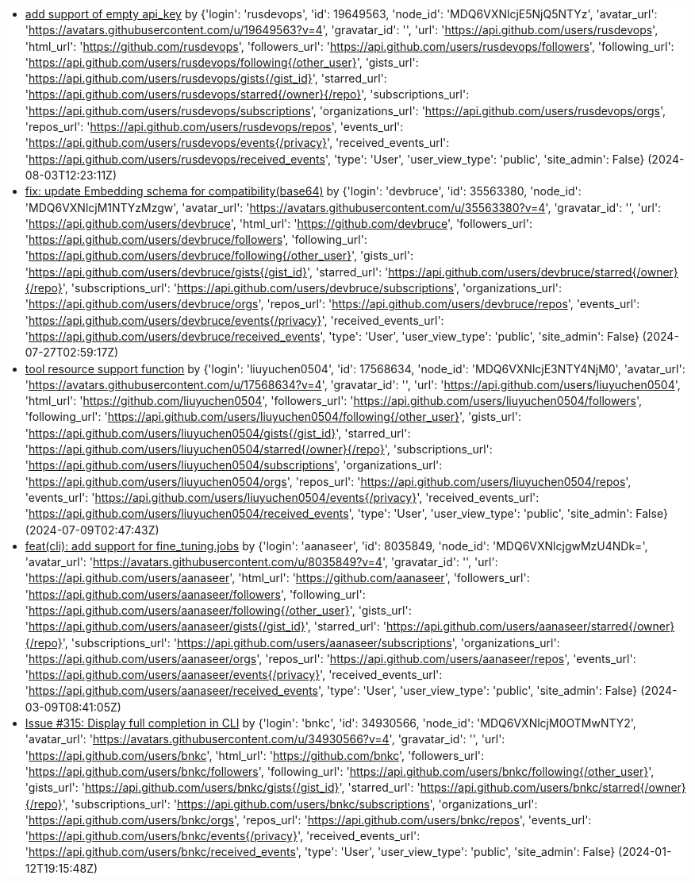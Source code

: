 - [add support of empty api_key](https://api.github.com/repos/openai/openai-python/pulls/1594) by {'login': 'rusdevops', 'id': 19649563, 'node_id': 'MDQ6VXNlcjE5NjQ5NTYz', 'avatar_url': 'https://avatars.githubusercontent.com/u/19649563?v=4', 'gravatar_id': '', 'url': 'https://api.github.com/users/rusdevops', 'html_url': 'https://github.com/rusdevops', 'followers_url': 'https://api.github.com/users/rusdevops/followers', 'following_url': 'https://api.github.com/users/rusdevops/following{/other_user}', 'gists_url': 'https://api.github.com/users/rusdevops/gists{/gist_id}', 'starred_url': 'https://api.github.com/users/rusdevops/starred{/owner}{/repo}', 'subscriptions_url': 'https://api.github.com/users/rusdevops/subscriptions', 'organizations_url': 'https://api.github.com/users/rusdevops/orgs', 'repos_url': 'https://api.github.com/users/rusdevops/repos', 'events_url': 'https://api.github.com/users/rusdevops/events{/privacy}', 'received_events_url': 'https://api.github.com/users/rusdevops/received_events', 'type': 'User', 'user_view_type': 'public', 'site_admin': False} (2024-08-03T12:23:11Z)
- [fix: update Embedding schema for compatibility(base64)](https://api.github.com/repos/openai/openai-python/pulls/1581) by {'login': 'devbruce', 'id': 35563380, 'node_id': 'MDQ6VXNlcjM1NTYzMzgw', 'avatar_url': 'https://avatars.githubusercontent.com/u/35563380?v=4', 'gravatar_id': '', 'url': 'https://api.github.com/users/devbruce', 'html_url': 'https://github.com/devbruce', 'followers_url': 'https://api.github.com/users/devbruce/followers', 'following_url': 'https://api.github.com/users/devbruce/following{/other_user}', 'gists_url': 'https://api.github.com/users/devbruce/gists{/gist_id}', 'starred_url': 'https://api.github.com/users/devbruce/starred{/owner}{/repo}', 'subscriptions_url': 'https://api.github.com/users/devbruce/subscriptions', 'organizations_url': 'https://api.github.com/users/devbruce/orgs', 'repos_url': 'https://api.github.com/users/devbruce/repos', 'events_url': 'https://api.github.com/users/devbruce/events{/privacy}', 'received_events_url': 'https://api.github.com/users/devbruce/received_events', 'type': 'User', 'user_view_type': 'public', 'site_admin': False} (2024-07-27T02:59:17Z)
- [tool resource support function](https://api.github.com/repos/openai/openai-python/pulls/1532) by {'login': 'liuyuchen0504', 'id': 17568634, 'node_id': 'MDQ6VXNlcjE3NTY4NjM0', 'avatar_url': 'https://avatars.githubusercontent.com/u/17568634?v=4', 'gravatar_id': '', 'url': 'https://api.github.com/users/liuyuchen0504', 'html_url': 'https://github.com/liuyuchen0504', 'followers_url': 'https://api.github.com/users/liuyuchen0504/followers', 'following_url': 'https://api.github.com/users/liuyuchen0504/following{/other_user}', 'gists_url': 'https://api.github.com/users/liuyuchen0504/gists{/gist_id}', 'starred_url': 'https://api.github.com/users/liuyuchen0504/starred{/owner}{/repo}', 'subscriptions_url': 'https://api.github.com/users/liuyuchen0504/subscriptions', 'organizations_url': 'https://api.github.com/users/liuyuchen0504/orgs', 'repos_url': 'https://api.github.com/users/liuyuchen0504/repos', 'events_url': 'https://api.github.com/users/liuyuchen0504/events{/privacy}', 'received_events_url': 'https://api.github.com/users/liuyuchen0504/received_events', 'type': 'User', 'user_view_type': 'public', 'site_admin': False} (2024-07-09T02:47:43Z)
- [feat(cli): add support for fine_tuning.jobs](https://api.github.com/repos/openai/openai-python/pulls/1224) by {'login': 'aanaseer', 'id': 8035849, 'node_id': 'MDQ6VXNlcjgwMzU4NDk=', 'avatar_url': 'https://avatars.githubusercontent.com/u/8035849?v=4', 'gravatar_id': '', 'url': 'https://api.github.com/users/aanaseer', 'html_url': 'https://github.com/aanaseer', 'followers_url': 'https://api.github.com/users/aanaseer/followers', 'following_url': 'https://api.github.com/users/aanaseer/following{/other_user}', 'gists_url': 'https://api.github.com/users/aanaseer/gists{/gist_id}', 'starred_url': 'https://api.github.com/users/aanaseer/starred{/owner}{/repo}', 'subscriptions_url': 'https://api.github.com/users/aanaseer/subscriptions', 'organizations_url': 'https://api.github.com/users/aanaseer/orgs', 'repos_url': 'https://api.github.com/users/aanaseer/repos', 'events_url': 'https://api.github.com/users/aanaseer/events{/privacy}', 'received_events_url': 'https://api.github.com/users/aanaseer/received_events', 'type': 'User', 'user_view_type': 'public', 'site_admin': False} (2024-03-09T08:41:05Z)
- [Issue #315: Display full completion in CLI](https://api.github.com/repos/openai/openai-python/pulls/1068) by {'login': 'bnkc', 'id': 34930566, 'node_id': 'MDQ6VXNlcjM0OTMwNTY2', 'avatar_url': 'https://avatars.githubusercontent.com/u/34930566?v=4', 'gravatar_id': '', 'url': 'https://api.github.com/users/bnkc', 'html_url': 'https://github.com/bnkc', 'followers_url': 'https://api.github.com/users/bnkc/followers', 'following_url': 'https://api.github.com/users/bnkc/following{/other_user}', 'gists_url': 'https://api.github.com/users/bnkc/gists{/gist_id}', 'starred_url': 'https://api.github.com/users/bnkc/starred{/owner}{/repo}', 'subscriptions_url': 'https://api.github.com/users/bnkc/subscriptions', 'organizations_url': 'https://api.github.com/users/bnkc/orgs', 'repos_url': 'https://api.github.com/users/bnkc/repos', 'events_url': 'https://api.github.com/users/bnkc/events{/privacy}', 'received_events_url': 'https://api.github.com/users/bnkc/received_events', 'type': 'User', 'user_view_type': 'public', 'site_admin': False} (2024-01-12T19:15:48Z)